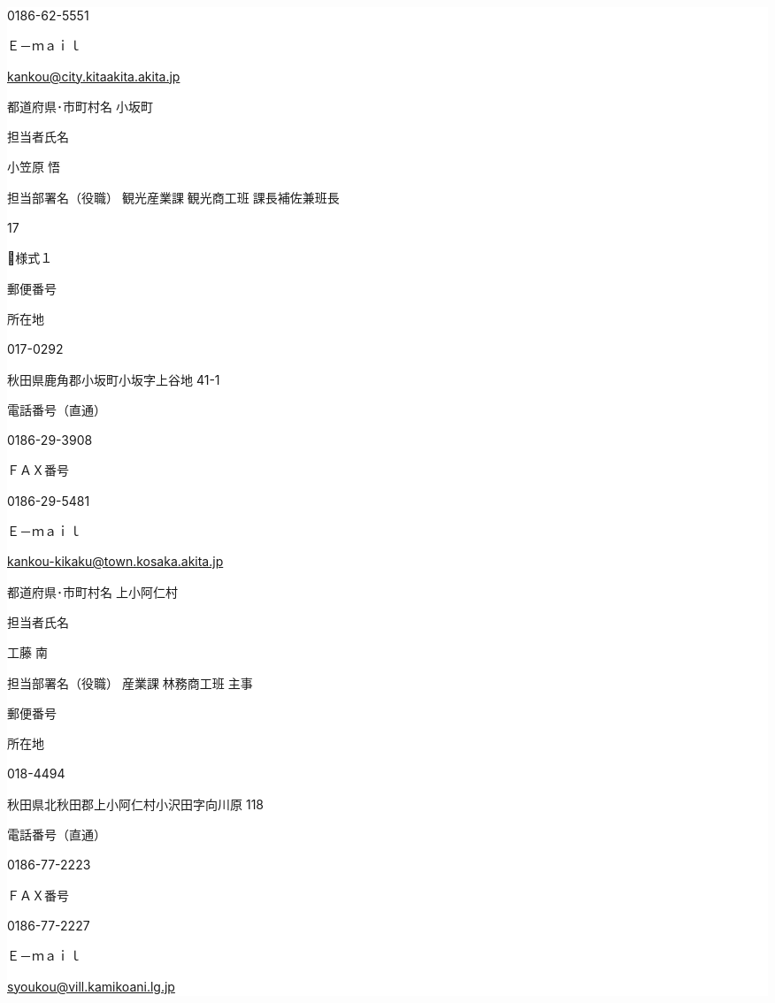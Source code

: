 0186-62-5551

Ｅ－ｍａｉｌ

kankou@city.kitaakita.akita.jp

都道府県･市町村名  小坂町

担当者氏名

小笠原  悟

担当部署名（役職）  観光産業課  観光商工班  課長補佐兼班長

17

様式１

郵便番号

所在地

017-0292

秋田県鹿角郡小坂町小坂字上谷地 41-1

電話番号（直通）

0186-29-3908

ＦＡＸ番号

0186-29-5481

Ｅ－ｍａｉｌ

kankou-kikaku@town.kosaka.akita.jp

都道府県･市町村名  上小阿仁村

担当者氏名

工藤  南

担当部署名（役職）  産業課  林務商工班  主事

郵便番号

所在地

018-4494

秋田県北秋田郡上小阿仁村小沢田字向川原 118

電話番号（直通）

0186-77-2223

ＦＡＸ番号

0186-77-2227

Ｅ－ｍａｉｌ

syoukou@vill.kamikoani.lg.jp
